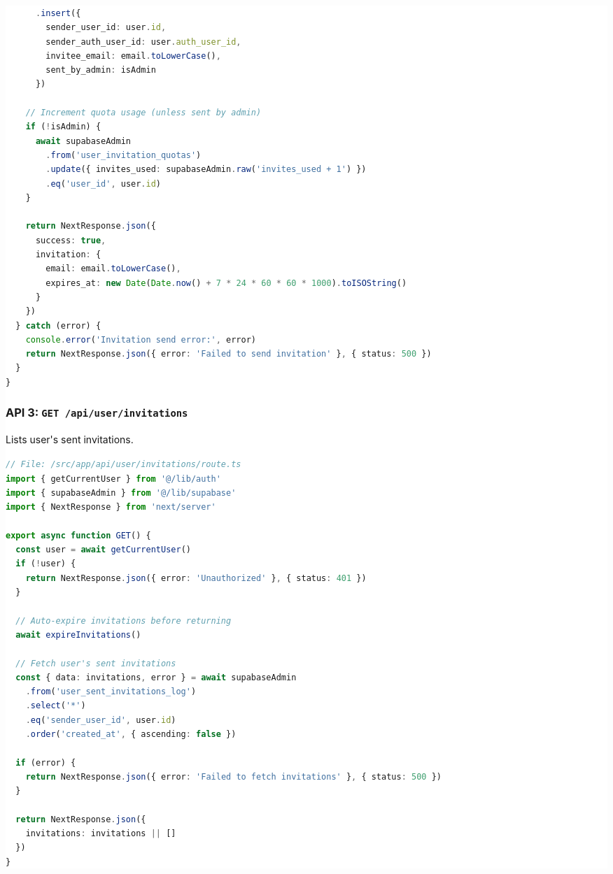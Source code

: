 ```typescript
      .insert({
        sender_user_id: user.id,
        sender_auth_user_id: user.auth_user_id,
        invitee_email: email.toLowerCase(),
        sent_by_admin: isAdmin
      })

    // Increment quota usage (unless sent by admin)
    if (!isAdmin) {
      await supabaseAdmin
        .from('user_invitation_quotas')
        .update({ invites_used: supabaseAdmin.raw('invites_used + 1') })
        .eq('user_id', user.id)
    }

    return NextResponse.json({
      success: true,
      invitation: {
        email: email.toLowerCase(),
        expires_at: new Date(Date.now() + 7 * 24 * 60 * 60 * 1000).toISOString()
      }
    })
  } catch (error) {
    console.error('Invitation send error:', error)
    return NextResponse.json({ error: 'Failed to send invitation' }, { status: 500 })
  }
}
```

### API 3: `GET /api/user/invitations`

Lists user's sent invitations.

```typescript
// File: /src/app/api/user/invitations/route.ts
import { getCurrentUser } from '@/lib/auth'
import { supabaseAdmin } from '@/lib/supabase'
import { NextResponse } from 'next/server'

export async function GET() {
  const user = await getCurrentUser()
  if (!user) {
    return NextResponse.json({ error: 'Unauthorized' }, { status: 401 })
  }

  // Auto-expire invitations before returning
  await expireInvitations()

  // Fetch user's sent invitations
  const { data: invitations, error } = await supabaseAdmin
    .from('user_sent_invitations_log')
    .select('*')
    .eq('sender_user_id', user.id)
    .order('created_at', { ascending: false })

  if (error) {
    return NextResponse.json({ error: 'Failed to fetch invitations' }, { status: 500 })
  }

  return NextResponse.json({
    invitations: invitations || []
  })
}

```